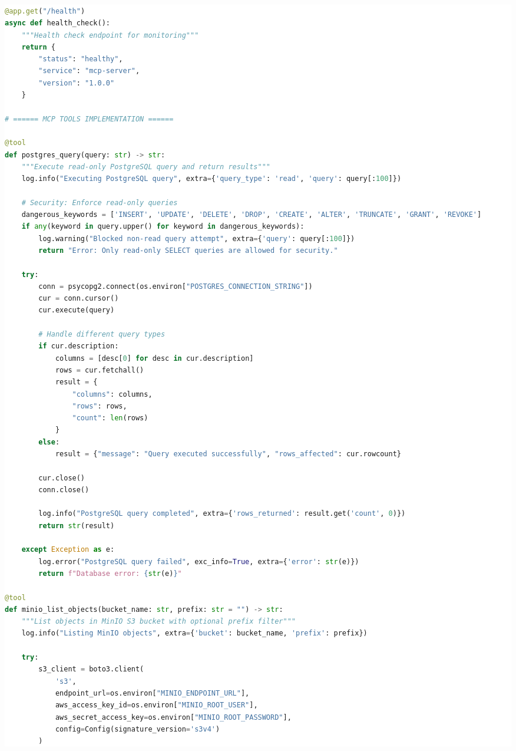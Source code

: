```python
@app.get("/health")
async def health_check():
    """Health check endpoint for monitoring"""
    return {
        "status": "healthy",
        "service": "mcp-server",
        "version": "1.0.0"
    }

# ====== MCP TOOLS IMPLEMENTATION ======

@tool
def postgres_query(query: str) -> str:
    """Execute read-only PostgreSQL query and return results"""
    log.info("Executing PostgreSQL query", extra={'query_type': 'read', 'query': query[:100]})

    # Security: Enforce read-only queries
    dangerous_keywords = ['INSERT', 'UPDATE', 'DELETE', 'DROP', 'CREATE', 'ALTER', 'TRUNCATE', 'GRANT', 'REVOKE']
    if any(keyword in query.upper() for keyword in dangerous_keywords):
        log.warning("Blocked non-read query attempt", extra={'query': query[:100]})
        return "Error: Only read-only SELECT queries are allowed for security."

    try:
        conn = psycopg2.connect(os.environ["POSTGRES_CONNECTION_STRING"])
        cur = conn.cursor()
        cur.execute(query)

        # Handle different query types
        if cur.description:
            columns = [desc[0] for desc in cur.description]
            rows = cur.fetchall()
            result = {
                "columns": columns,
                "rows": rows,
                "count": len(rows)
            }
        else:
            result = {"message": "Query executed successfully", "rows_affected": cur.rowcount}

        cur.close()
        conn.close()

        log.info("PostgreSQL query completed", extra={'rows_returned': result.get('count', 0)})
        return str(result)

    except Exception as e:
        log.error("PostgreSQL query failed", exc_info=True, extra={'error': str(e)})
        return f"Database error: {str(e)}"

@tool
def minio_list_objects(bucket_name: str, prefix: str = "") -> str:
    """List objects in MinIO S3 bucket with optional prefix filter"""
    log.info("Listing MinIO objects", extra={'bucket': bucket_name, 'prefix': prefix})

    try:
        s3_client = boto3.client(
            's3',
            endpoint_url=os.environ["MINIO_ENDPOINT_URL"],
            aws_access_key_id=os.environ["MINIO_ROOT_USER"],
            aws_secret_access_key=os.environ["MINIO_ROOT_PASSWORD"],
            config=Config(signature_version='s3v4')
        )
```